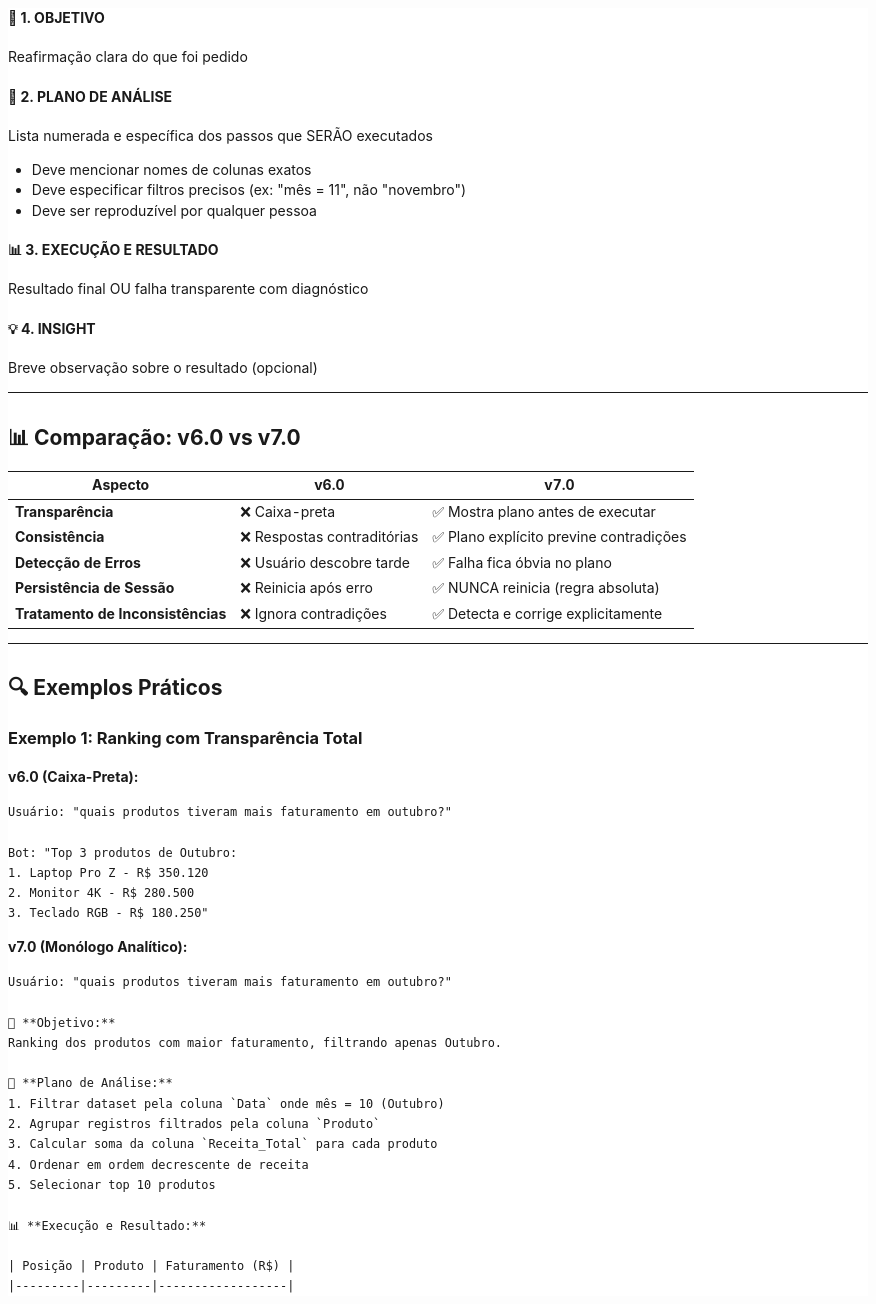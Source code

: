 #### 🎯 1. OBJETIVO
Reafirmação clara do que foi pedido

#### 📝 2. PLANO DE ANÁLISE
Lista numerada e específica dos passos que SERÃO executados
- Deve mencionar nomes de colunas exatos
- Deve especificar filtros precisos (ex: "mês = 11", não "novembro")
- Deve ser reproduzível por qualquer pessoa

#### 📊 3. EXECUÇÃO E RESULTADO
Resultado final OU falha transparente com diagnóstico

#### 💡 4. INSIGHT
Breve observação sobre o resultado (opcional)

---

## 📊 Comparação: v6.0 vs v7.0

| Aspecto | v6.0 | v7.0 |
|---------|------|------|
| **Transparência** | ❌ Caixa-preta | ✅ Mostra plano antes de executar |
| **Consistência** | ❌ Respostas contraditórias | ✅ Plano explícito previne contradições |
| **Detecção de Erros** | ❌ Usuário descobre tarde | ✅ Falha fica óbvia no plano |
| **Persistência de Sessão** | ❌ Reinicia após erro | ✅ NUNCA reinicia (regra absoluta) |
| **Tratamento de Inconsistências** | ❌ Ignora contradições | ✅ Detecta e corrige explicitamente |

---

## 🔍 Exemplos Práticos

### Exemplo 1: Ranking com Transparência Total

**v6.0 (Caixa-Preta):**
```
Usuário: "quais produtos tiveram mais faturamento em outubro?"

Bot: "Top 3 produtos de Outubro:
1. Laptop Pro Z - R$ 350.120
2. Monitor 4K - R$ 280.500
3. Teclado RGB - R$ 180.250"
```

**v7.0 (Monólogo Analítico):**
```
Usuário: "quais produtos tiveram mais faturamento em outubro?"

🎯 **Objetivo:**
Ranking dos produtos com maior faturamento, filtrando apenas Outubro.

📝 **Plano de Análise:**
1. Filtrar dataset pela coluna `Data` onde mês = 10 (Outubro)
2. Agrupar registros filtrados pela coluna `Produto`
3. Calcular soma da coluna `Receita_Total` para cada produto
4. Ordenar em ordem decrescente de receita
5. Selecionar top 10 produtos

📊 **Execução e Resultado:**

| Posição | Produto | Faturamento (R$) |
|---------|---------|------------------|
```